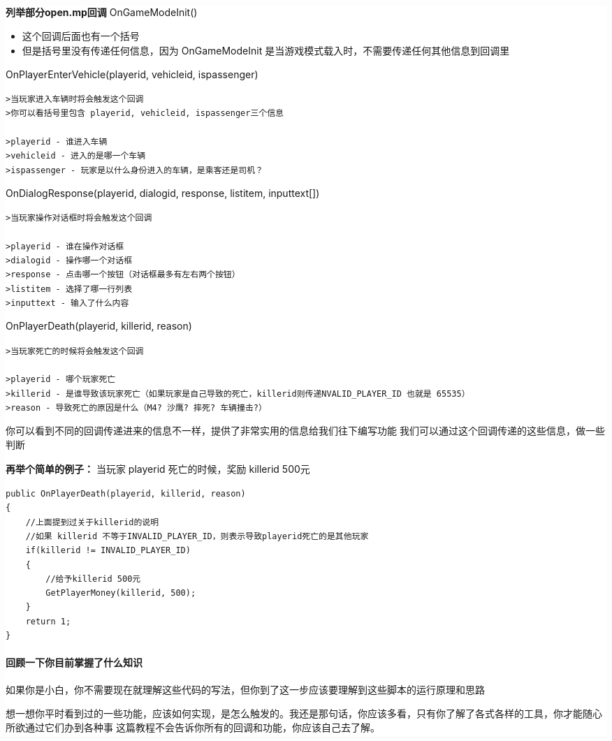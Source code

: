 **列举部分open.mp回调**
OnGameModeInit()
 - 这个回调后面也有一个括号
 - 但是括号里没有传递任何信息，因为 OnGameModeInit 是当游戏模式载入时，不需要传递任何其他信息到回调里

OnPlayerEnterVehicle(playerid, vehicleid, ispassenger)
```pawn
>当玩家进入车辆时将会触发这个回调
>你可以看括号里包含 playerid, vehicleid, ispassenger三个信息

>playerid - 谁进入车辆
>vehicleid - 进入的是哪一个车辆
>ispassenger - 玩家是以什么身份进入的车辆，是乘客还是司机？
```
OnDialogResponse(playerid, dialogid, response, listitem, inputtext[])
```pawn
>当玩家操作对话框时将会触发这个回调

>playerid - 谁在操作对话框
>dialogid - 操作哪一个对话框
>response - 点击哪一个按钮（对话框最多有左右两个按钮）
>listitem - 选择了哪一行列表
>inputtext - 输入了什么内容
```
OnPlayerDeath(playerid, killerid, reason)
```pawn
>当玩家死亡的时候将会触发这个回调

>playerid - 哪个玩家死亡
>killerid - 是谁导致该玩家死亡（如果玩家是自己导致的死亡，killerid则传递NVALID_PLAYER_ID 也就是 65535）
>reason - 导致死亡的原因是什么（M4? 沙鹰? 摔死? 车辆撞击?）
```
你可以看到不同的回调传递进来的信息不一样，提供了非常实用的信息给我们往下编写功能
我们可以通过这个回调传递的这些信息，做一些判断

**再举个简单的例子：**
当玩家 playerid 死亡的时候，奖励 killerid 500元
```pawn
public OnPlayerDeath(playerid, killerid, reason)
{
    //上面提到过关于killerid的说明
    //如果 killerid 不等于INVALID_PLAYER_ID，则表示导致playerid死亡的是其他玩家
    if(killerid != INVALID_PLAYER_ID)
    {
        //给予killerid 500元
        GetPlayerMoney(killerid, 500);
    }
    return 1;
} 
```
#### 回顾一下你目前掌握了什么知识
如果你是小白，你不需要现在就理解这些代码的写法，但你到了这一步应该要理解到这些脚本的运行原理和思路

想一想你平时看到过的一些功能，应该如何实现，是怎么触发的。我还是那句话，你应该多看，只有你了解了各式各样的工具，你才能随心所欲通过它们办到各种事
这篇教程不会告诉你所有的回调和功能，你应该自己去了解。
